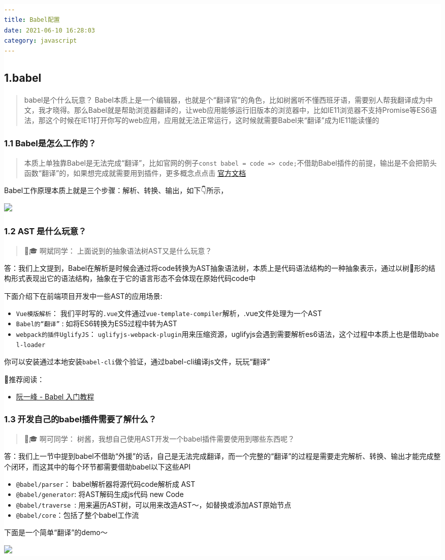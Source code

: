 ```yaml
---
title: Babel配置
date: 2021-06-10 16:28:03
category: javascript
---
```

## 1.babel

> babel是个什么玩意？ Babel本质上是一个编辑器，也就是个“翻译官”的角色，比如树酱听不懂西班牙语，需要别人帮我翻译成为中文，我才晓得。那么Babel就是帮助浏览器翻译的，让web应用能够运行旧版本的浏览器中，比如IE11浏览器不支持Promise等ES6语法，那这个时候在IE11打开你写的web应用，应用就无法正常运行，这时候就需要Babel来“翻译”成为IE11能读懂的

### 1.1 Babel是怎么工作的？

> 本质上单独靠Babel是无法完成“翻译”，比如官网的例子`const babel = code => code;`不借助Babel插件的前提，输出是不会把箭头函数“翻译”的，如果想完成就需要用到插件，更多概念点点击 [官方文档](https://www.babeljs.cn/docs)

Babel工作原理本质上就是三个步骤：解析、转换、输出，如下👇所示，

![](https://upload-images.jianshu.io/upload_images/10024246-37a114b8e6fddb2f.png?imageMogr2/auto-orient/strip%7CimageView2/2/w/1240)


### 1.2 AST 是什么玩意？

> 👨🎓 啊斌同学： 上面说到的抽象语法树AST又是什么玩意？

答：我们上文提到，Babel在解析是时候会通过将code转换为AST抽象语法树，本质上是代码语法结构的一种抽象表示，通过以树🌲形的结构形式表现出它的语法结构，抽象在于它的语言形态不会体现在原始代码code中

下面介绍下在前端项目开发中一些AST的应用场景:

*   `Vue模版解析`： 我们平时写的`.vue`文件通过`vue-template-compiler`解析，.vue文件处理为一个AST
*   `Babel的“翻译”` : 如将ES6转换为ES5过程中转为AST
*   `webpack的插件UglifyJS`： `uglifyjs-webpack-plugin`用来压缩资源，uglifyjs会遇到需要解析es6语法，这个过程中本质上也是借助`babel-loader`

你可以安装通过本地安装`babel-cli`做个验证，通过babel-cli编译js文件，玩玩“翻译”

🌲推荐阅读：

*   [阮一峰 - Babel 入门教程](http://www.ruanyifeng.com/blog/2016/01/babel.html?bsh_bid=1656398345)

### 1.3 开发自己的babel插件需要了解什么？

> 👨🎓 啊可同学： 树酱，我想自己使用AST开发一个babel插件需要使用到哪些东西呢？

答：我们上一节中提到babel不借助“外援”的话，自己是无法完成翻译，而一个完整的“翻译”的过程是需要走完解析、转换、输出才能完成整个闭环，而这其中的每个环节都需要借助babel以下这些API

*   `@babel/parser`： babel解析器将源代码code解析成 AST
*   `@babel/generator`: 将AST解码生成js代码 new Code
*   `@babel/traverse `: 用来遍历AST树，可以用来改造AST～，如替换或添加AST原始节点
*   `@babel/core`：包括了整个babel工作流

下面是一个简单“翻译”的demo～

![](https://upload-images.jianshu.io/upload_images/10024246-1c95d7a164122e99.png?imageMogr2/auto-orient/strip%7CimageView2/2/w/1240)
